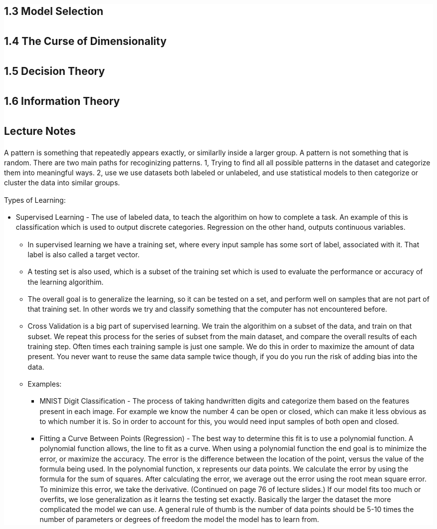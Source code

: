 
## 1.3 Model Selection

## 1.4 The Curse of Dimensionality

## 1.5 Decision Theory

## 1.6 Information Theory

## Lecture Notes
A pattern is something that repeatedly appears exactly, or similarlly inside a larger group. A pattern is not something that is random. There are two main paths for recoginizing patterns. 1, Trying to find all all possible patterns in the dataset and categorize them into meaningful ways. 2, use we use datasets both labeled or unlabeled, and use statistical models to then categorize or cluster the data into similar groups.

Types of Learning:
* Supervised Learning -  The use of labeled data, to teach the algorithim on how to complete a task. An example of this is classification which is used to output discrete categories. Regression on the other hand, outputs continuous variables. 
  * In supervised learning we have a training set, where every input sample has some sort of label, associated with it. That label is also called a target vector. 

  * A testing set is also used, which is a subset of the training set which is used to evaluate the performance or accuracy of the learning algorithim.

  * The overall goal is to generalize the learning, so it can be tested on a set, and perform well on samples that are not part of that training set. In other words we try and classify something that the computer has not encountered before. 

  * Cross Validation is a big part of supervised learning. We train the algorithim on a subset of the data, and train on that subset. We repeat this process for the series of subset from the main dataset, and compare the overall results of each training step. Often times each training sample is just one sample. We do this in order to maximize the amount of data present. You never want to reuse the same data sample twice though, if you do you run the risk of adding bias into the data. 

  * Examples: 
    * MNIST Digit Classification - The process of taking handwritten digits and categorize them based on the features present in each image. For example we know the number 4 can be open or closed, which can make it less obvious as to which number it is. So in order to account for this, you would need input samples of both open and closed. 

    * Fitting a Curve Between Points (Regression) - The best way to determine this fit is to use a polynomial function. A polynomial function allows, the line to fit as a curve. When using a polynomial function the end goal is to minimize the error, or maximize the accuracy. The error is the difference between the location of the point, versus the value of the formula being used. In the polynomial function, x represents our data points. We calculate the error by using the formula for the sum of squares. After calculating the error, we average out the error using the root mean square error. To minimize this error, we take the derivative. (Continued on page 76 of lecture slides.) If our model fits too much or overfits, we lose generalization as it learns the testing set exactly. Basically the larger the dataset the more complicated the model we can use. A general rule of thumb is the number of data points should be 5-10 times the number of parameters or degrees of freedom the model the model has to learn from. 
